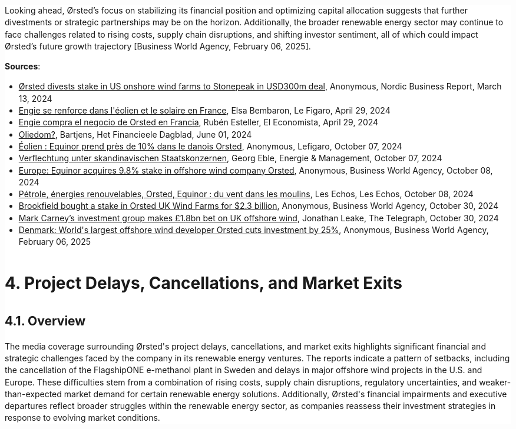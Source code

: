Looking ahead, Ørsted’s focus on stabilizing its financial position and optimizing capital allocation suggests that further divestments or strategic partnerships may be on the horizon. Additionally, the broader renewable energy sector may continue to face challenges related to rising costs, supply chain disruptions, and shifting investor sentiment, all of which could impact Ørsted’s future growth trajectory [Business World Agency, February 06, 2025].

**Sources**:
- [Ørsted divests stake in US onshore wind farms to Stonepeak in USD300m deal](https://advance.lexis.com/api/document?collection=news&id=urn:contentItem:6BJ7-5C11-JD3Y-Y1FP-00000-00&context=1519360), Anonymous, Nordic Business Report, March 13, 2024
- [Engie se renforce dans l'éolien et le solaire en France](https://advance.lexis.com/api/document?collection=news&id=urn:contentItem:6BX8-VJK1-JCJ6-P4HV-00000-00&context=1519360), Elsa Bembaron, Le Figaro, April 29, 2024
- [Engie compra el negocio de Orsted en Francia](https://advance.lexis.com/api/document?collection=news&id=urn:contentItem:6BXD-G201-DYY9-02XJ-00000-00&context=1519360), Rubén Esteller, El Economista, April 29, 2024
- [Oliedom?](https://advance.lexis.com/api/document?collection=news&id=urn:contentItem:6C56-6B81-DYMG-12DG-00000-00&context=1519360), Bartjens, Het Financieele Dagblad, June 01, 2024
- [Éolien : Equinor prend près de 10% dans le danois Orsted](https://advance.lexis.com/api/document?collection=news&id=urn:contentItem:6D4J-VD11-F018-D2P2-00000-00&context=1519360), Anonymous, Lefigaro, October 07, 2024
- [Verflechtung unter skandinavischen Staatskonzernen](https://advance.lexis.com/api/document?collection=news&id=urn:contentItem:6D4K-82R1-JBK3-N1X6-00000-00&context=1519360), Georg Eble, Energie & Management, October 07, 2024
- [Europe: Equinor acquires 9.8% stake in offshore wind company Orsted](https://advance.lexis.com/api/document?collection=news&id=urn:contentItem:6D9H-69V1-JDRF-31XJ-00000-00&context=1519360), Anonymous, Business World Agency, October 08, 2024
- [Pétrole, énergies renouvelables, Orsted, Equinor : du vent dans les moulins](https://advance.lexis.com/api/document?collection=news&id=urn:contentItem:6D4X-9WC1-F066-M2NY-00000-00&context=1519360), Les Echos, Les Echos, October 08, 2024
- [Brookfield bought a stake in Orsted UK Wind Farms for $2.3 billion](https://advance.lexis.com/api/document?collection=news&id=urn:contentItem:6D9P-KR81-F16G-T3YB-00000-00&context=1519360), Anonymous, Business World Agency, October 30, 2024
- [Mark Carney’s investment group makes £1.8bn bet on UK offshore wind](https://advance.lexis.com/api/document?collection=news&id=urn:contentItem:6D9F-SF21-JBNF-W37D-00000-00&context=1519360), Jonathan Leake, The Telegraph, October 30, 2024
- [Denmark: World's largest offshore wind developer Orsted cuts investment by 25%](https://advance.lexis.com/api/document?collection=news&id=urn:contentItem:6F2M-BW43-RWJ8-0490-00000-00&context=1519360), Anonymous, Business World Agency, February 06, 2025
<div style="page-break-after: always;"></div>
<a name="4-project-delays-cancellations-and-market-exits"></a>

# 4. Project Delays, Cancellations, and Market Exits

<a name="4-1-overview"></a>

## 4.1. Overview

The media coverage surrounding Ørsted's project delays, cancellations, and market exits highlights significant financial and strategic challenges faced by the company in its renewable energy ventures. The reports indicate a pattern of setbacks, including the cancellation of the FlagshipONE e-methanol plant in Sweden and delays in major offshore wind projects in the U.S. and Europe. These difficulties stem from a combination of rising costs, supply chain disruptions, regulatory uncertainties, and weaker-than-expected market demand for certain renewable energy solutions. Additionally, Ørsted's financial impairments and executive departures reflect broader struggles within the renewable energy sector, as companies reassess their investment strategies in response to evolving market conditions. 
